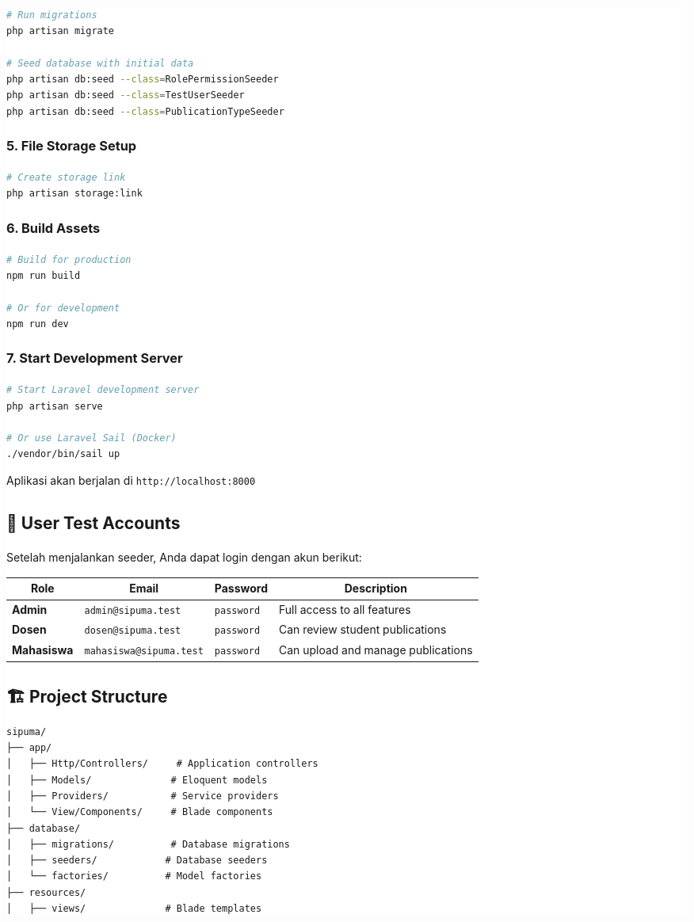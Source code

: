 ```bash
# Run migrations
php artisan migrate

# Seed database with initial data
php artisan db:seed --class=RolePermissionSeeder
php artisan db:seed --class=TestUserSeeder
php artisan db:seed --class=PublicationTypeSeeder
```

### 5. File Storage Setup

```bash
# Create storage link
php artisan storage:link
```

### 6. Build Assets

```bash
# Build for production
npm run build

# Or for development
npm run dev
```

### 7. Start Development Server

```bash
# Start Laravel development server
php artisan serve

# Or use Laravel Sail (Docker)
./vendor/bin/sail up
```

Aplikasi akan berjalan di `http://localhost:8000`

## 👥 User Test Accounts

Setelah menjalankan seeder, Anda dapat login dengan akun berikut:

| Role          | Email                   | Password   | Description                        |
| ------------- | ----------------------- | ---------- | ---------------------------------- |
| **Admin**     | `admin@sipuma.test`     | `password` | Full access to all features        |
| **Dosen**     | `dosen@sipuma.test`     | `password` | Can review student publications    |
| **Mahasiswa** | `mahasiswa@sipuma.test` | `password` | Can upload and manage publications |

## 🏗️ Project Structure

```
sipuma/
├── app/
│   ├── Http/Controllers/     # Application controllers
│   ├── Models/              # Eloquent models
│   ├── Providers/           # Service providers
│   └── View/Components/     # Blade components
├── database/
│   ├── migrations/          # Database migrations
│   ├── seeders/            # Database seeders
│   └── factories/          # Model factories
├── resources/
│   ├── views/              # Blade templates
```